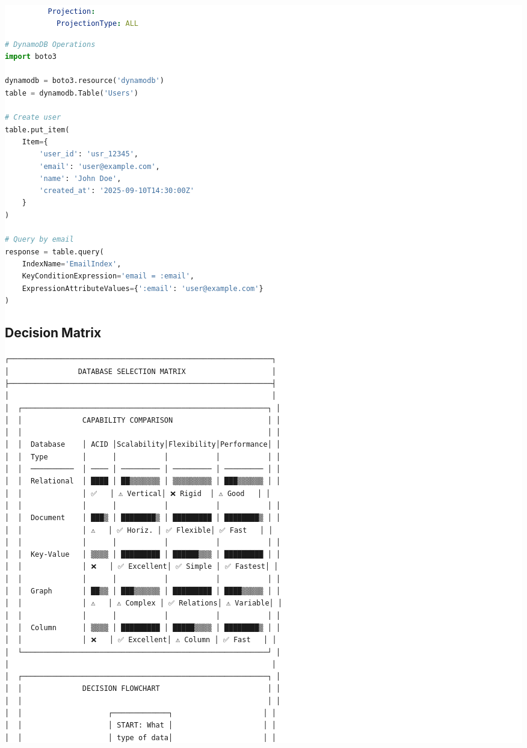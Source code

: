 ```yaml
          Projection:
            ProjectionType: ALL
```

```python
# DynamoDB Operations
import boto3

dynamodb = boto3.resource('dynamodb')
table = dynamodb.Table('Users')

# Create user
table.put_item(
    Item={
        'user_id': 'usr_12345',
        'email': 'user@example.com',
        'name': 'John Doe',
        'created_at': '2025-09-10T14:30:00Z'
    }
)

# Query by email
response = table.query(
    IndexName='EmailIndex',
    KeyConditionExpression='email = :email',
    ExpressionAttributeValues={':email': 'user@example.com'}
)
```

## Decision Matrix

```
┌─────────────────────────────────────────────────────────────┐
│                DATABASE SELECTION MATRIX                    │
├─────────────────────────────────────────────────────────────┤
│                                                             │
│  ┌─────────────────────────────────────────────────────────┐ │
│  │              CAPABILITY COMPARISON                      │ │
│  │                                                         │ │
│  │  Database    │ ACID │Scalability│Flexibility│Performance│ │
│  │  Type        │      │           │           │           │ │
│  │  ──────────  │ ──── │ ───────── │ ───────── │ ───────── │ │
│  │  Relational  │ ████ │ ██▒▒▒▒▒▒▒ │ ▒▒▒▒▒▒▒▒▒ │ ███▒▒▒▒▒▒ │ │
│  │              │ ✅   │ ⚠️ Vertical│ ❌ Rigid  │ ⚠️ Good   │ │
│  │              │      │           │           │           │ │
│  │  Document    │ ███▒ │ ████████▒ │ █████████ │ ████████▒ │ │
│  │              │ ⚠️   │ ✅ Horiz. │ ✅ Flexible│ ✅ Fast   │ │
│  │              │      │           │           │           │ │
│  │  Key-Value   │ ▒▒▒▒ │ █████████ │ ██████▒▒▒ │ █████████ │ │
│  │              │ ❌   │ ✅ Excellent│ ✅ Simple │ ✅ Fastest│ │
│  │              │      │           │           │           │ │
│  │  Graph       │ ██▒▒ │ ███▒▒▒▒▒▒ │ █████████ │ ████▒▒▒▒▒ │ │
│  │              │ ⚠️   │ ⚠️ Complex │ ✅ Relations│ ⚠️ Variable│ │
│  │              │      │           │           │           │ │
│  │  Column      │ ▒▒▒▒ │ █████████ │ █████▒▒▒▒ │ ████████▒ │ │
│  │              │ ❌   │ ✅ Excellent│ ⚠️ Column │ ✅ Fast   │ │
│  └─────────────────────────────────────────────────────────┘ │
│                                                             │
│  ┌─────────────────────────────────────────────────────────┐ │
│  │              DECISION FLOWCHART                         │ │
│  │                                                         │ │
│  │                    ┌─────────────┐                     │ │
│  │                    │ START: What │                     │ │
│  │                    │ type of data│                     │ │
```